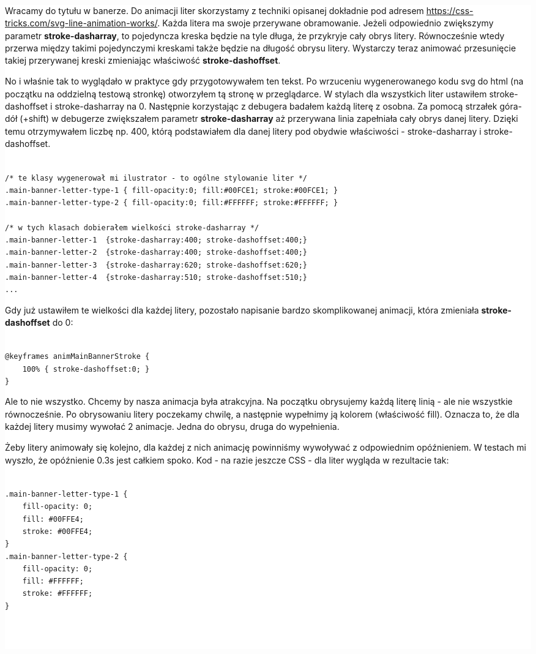 Wracamy do tytułu w banerze. Do animacji liter skorzystamy z techniki opisanej dokładnie pod adresem <a href="https://css-tricks.com/svg-line-animation-works/">https://css-tricks.com/svg-line-animation-works/</a>.
Każda litera ma swoje przerywane obramowanie. Jeżeli odpowiednio zwiększymy parametr <strong>stroke-dasharray</strong>, to pojedyncza kreska będzie na tyle długa, że przykryje cały obrys litery. Równocześnie wtedy przerwa między takimi pojedynczymi kreskami także będzie na długość obrysu litery. Wystarczy teraz animować przesunięcie takiej przerywanej kreski zmieniając właściwość <strong>stroke-dashoffset</strong>.

No i właśnie tak to wyglądało w praktyce gdy przygotowywałem ten tekst. Po wrzuceniu wygenerowanego kodu svg do html (na początku na oddzielną testową stronkę) otworzyłem tą stronę w przeglądarce. W stylach dla wszystkich liter ustawiłem stroke-dashoffset i stroke-dasharray na 0. Następnie korzystając z debugera badałem każdą literę z osobna. Za pomocą strzałek góra-dół (+shift) w debugerze zwiększałem parametr <strong>stroke-dasharray</strong> aż przerywana linia zapełniała cały obrys danej litery. Dzięki temu otrzymywałem liczbę np. 400, którą podstawiałem dla danej litery pod obydwie właściwości - stroke-dasharray i stroke-dashoffset.

<pre><code class="language-css">
/* te klasy wygenerował mi ilustrator - to ogólne stylowanie liter */
.main-banner-letter-type-1 { fill-opacity:0; fill:#00FCE1; stroke:#00FCE1; }
.main-banner-letter-type-2 { fill-opacity:0; fill:#FFFFFF; stroke:#FFFFFF; }

/* w tych klasach dobierałem wielkości stroke-dasharray */
.main-banner-letter-1  {stroke-dasharray:400; stroke-dashoffset:400;}
.main-banner-letter-2  {stroke-dasharray:400; stroke-dashoffset:400;}
.main-banner-letter-3  {stroke-dasharray:620; stroke-dashoffset:620;}
.main-banner-letter-4  {stroke-dasharray:510; stroke-dashoffset:510;}
...
</code></pre>

Gdy już ustawiłem te wielkości dla każdej litery, pozostało napisanie bardzo skomplikowanej animacji, która zmieniała <strong>stroke-dashoffset</strong> do 0:

<pre><code class="language-scss">
@keyframes animMainBannerStroke {
    100% { stroke-dashoffset:0; }
}
</code></pre>

Ale to nie wszystko. Chcemy by nasza animacja była atrakcyjna. Na początku obrysujemy każdą literę linią - ale nie wszystkie równocześnie. Po obrysowaniu litery poczekamy chwilę, a następnie wypełnimy ją kolorem (właściwość fill). Oznacza to, że dla każdej litery musimy wywołać 2 animacje. Jedna do obrysu, druga do wypełnienia.

Żeby litery animowały się kolejno, dla każdej z nich animację powinniśmy wywoływać z odpowiednim opóźnieniem. W testach mi wyszło, że opóźnienie 0.3s jest całkiem spoko.
Kod - na razie jeszcze CSS - dla liter wygląda w rezultacie tak:

<pre><code class="language-css">
.main-banner-letter-type-1 {
    fill-opacity: 0;
    fill: #00FFE4;
    stroke: #00FFE4;
}
.main-banner-letter-type-2 {
    fill-opacity: 0;
    fill: #FFFFFF;
    stroke: #FFFFFF;
}
